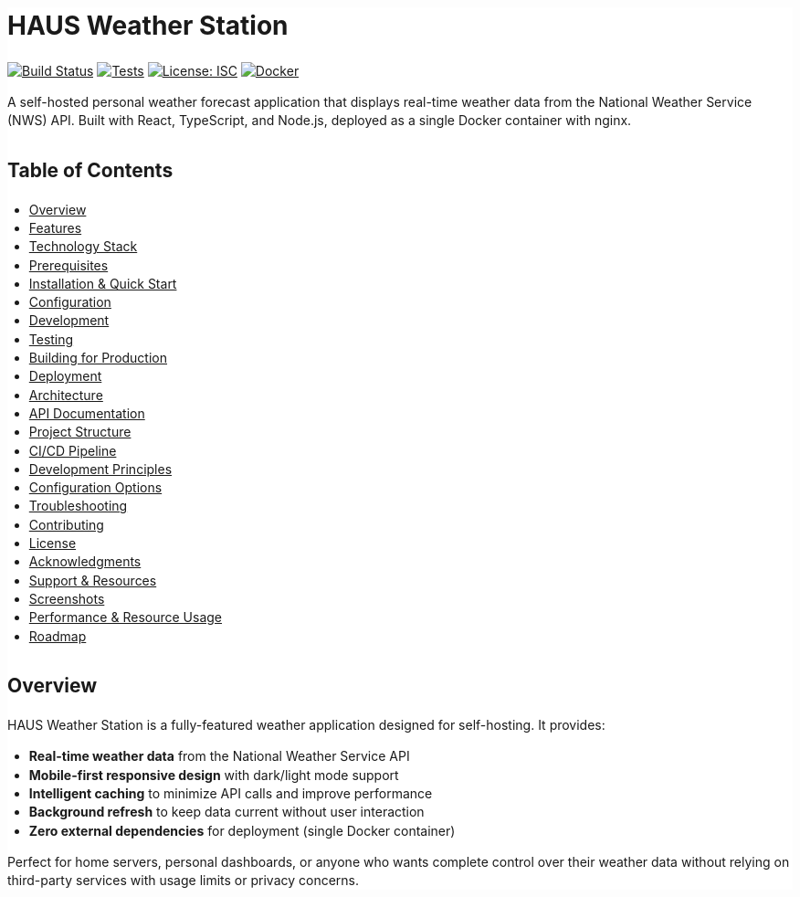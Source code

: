 # HAUS Weather Station

[![Build Status](https://github.com/jacobhausler/weather-app/actions/workflows/deploy.yml/badge.svg)](https://github.com/jacobhausler/weather-app/actions/workflows/deploy.yml)
[![Tests](https://img.shields.io/badge/tests-1%2C114%20passing-success)](./TEST_SUITE_SUMMARY.md)
[![License: ISC](https://img.shields.io/badge/License-ISC-blue.svg)](LICENSE)
[![Docker](https://img.shields.io/badge/docker-ready-blue)](./DEPLOYMENT.md)

A self-hosted personal weather forecast application that displays real-time weather data from the National Weather Service (NWS) API. Built with React, TypeScript, and Node.js, deployed as a single Docker container with nginx.

## Table of Contents

- [Overview](#overview)
- [Features](#features)
- [Technology Stack](#technology-stack)
- [Prerequisites](#prerequisites)
- [Installation & Quick Start](#installation--quick-start)
- [Configuration](#configuration)
- [Development](#development)
- [Testing](#testing)
- [Building for Production](#building-for-production)
- [Deployment](#deployment)
- [Architecture](#architecture)
- [API Documentation](#api-documentation)
- [Project Structure](#project-structure)
- [CI/CD Pipeline](#cicd-pipeline)
- [Development Principles](#development-principles)
- [Configuration Options](#configuration-options)
- [Troubleshooting](#troubleshooting)
- [Contributing](#contributing)
- [License](#license)
- [Acknowledgments](#acknowledgments)
- [Support & Resources](#support--resources)
- [Screenshots](#screenshots)
- [Performance & Resource Usage](#performance--resource-usage)
- [Roadmap](#roadmap)

## Overview

HAUS Weather Station is a fully-featured weather application designed for self-hosting. It provides:

- **Real-time weather data** from the National Weather Service API
- **Mobile-first responsive design** with dark/light mode support
- **Intelligent caching** to minimize API calls and improve performance
- **Background refresh** to keep data current without user interaction
- **Zero external dependencies** for deployment (single Docker container)

Perfect for home servers, personal dashboards, or anyone who wants complete control over their weather data without relying on third-party services with usage limits or privacy concerns.
